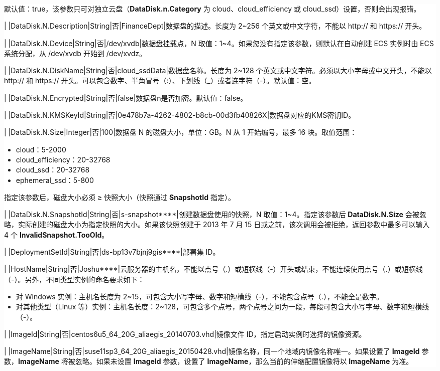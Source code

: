 默认值：true，该参数只可对独立云盘（**DataDisk.n.Category** 为 cloud、cloud\_efficiency 或 cloud\_ssd）设置，否则会出现报错。

 |
|DataDisk.N.Description|String|否|FinanceDept|数据盘的描述。长度为 2~256 个英文或中文字符，不能以 http:// 和 https:// 开头。

 |
|DataDisk.N.Device|String|否|/dev/xvdb|数据盘挂载点，N 取值：1~4。如果您没有指定该参数，则默认在自动创建 ECS 实例时由 ECS 系统分配，从 /dev/xvdb 开始到 /dev/xvdz。

 |
|DataDisk.N.DiskName|String|否|cloud\_ssdData|数据盘名称。长度为 2~128 个英文或中文字符。必须以大小字母或中文开头，不能以 http:// 和 https:// 开头。可以包含数字、半角冒号（:）、下划线（\_）或者连字符（-）。默认值：空。

 |
|DataDisk.N.Encrypted|String|否|false|数据盘n是否加密。默认值：false。

 |
|DataDisk.N.KMSKeyId|String|否|0e478b7a-4262-4802-b8cb-00d3fb40826X|数据盘对应的KMS密钥ID。

 |
|DataDisk.N.Size|Integer|否|100|数据盘 N 的磁盘大小，单位：GB。N 从 1 开始编号，最多 16 块。取值范围：

 -   cloud：5-2000
-   cloud\_efficiency：20-32768
-   cloud\_ssd：20-32768
-   ephemeral\_ssd：5-800

 指定该参数后，磁盘大小必须 ≥ 快照大小（快照通过 **SnapshotId** 指定）。

 |
|DataDisk.N.SnapshotId|String|否|s-snapshot\*\*\*\*|创建数据盘使用的快照，N 取值：1~4。指定该参数后 **DataDisk.N.Size** 会被忽略，实际创建的磁盘大小为指定快照的大小。如果该快照创建于 2013 年 7 月 15 日或之前，该次调用会被拒绝，返回参数中最多可以输入 4 个 **InvalidSnapshot.TooOld**。

 |
|DeploymentSetId|String|否|ds-bp13v7bjnj9gis\*\*\*\*|部署集 ID。

 |
|HostName|String|否|Joshu\*\*\*\*|云服务器的主机名，不能以点号（.）或短横线（-）开头或结束，不能连续使用点号（.）或短横线（-）。另外，不同类型实例的命名要求如下：

 -   对 Windows 实例：主机名长度为 2~15，可包含大小写字母、数字和短横线（-），不能包含点号（.），不能全是数字。
-   对其他类型（Linux 等）实例：主机名长度：2~128，可包含多个点号，两个点号之间为一段，每段可包含大小写字母、数字和短横线（-）。

 |
|ImageId|String|否|centos6u5\_64\_20G\_aliaegis\_20140703.vhd|镜像文件 ID，指定启动实例时选择的镜像资源。

 |
|ImageName|String|否|suse11sp3\_64\_20G\_aliaegis\_20150428.vhd|镜像名称，同一个地域内镜像名称唯一。如果设置了 **ImageId** 参数，**ImageName** 将被忽略。如果未设置 **ImageId** 参数，设置了 **ImageName**，那么当前的伸缩配置镜像将以 **ImageName** 为准。
